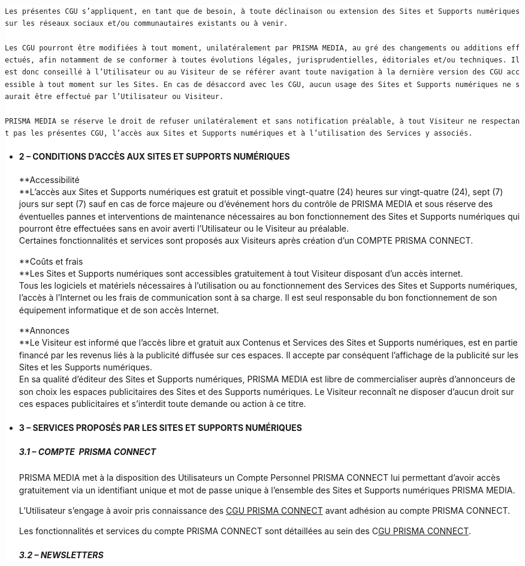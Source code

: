     Les présentes CGU s’appliquent, en tant que de besoin, à toute déclinaison ou extension des Sites et Supports numériques sur les réseaux sociaux et/ou communautaires existants ou à venir.
    
    Les CGU pourront être modifiées à tout moment, unilatéralement par PRISMA MEDIA, au gré des changements ou additions effectués, afin notamment de se conformer à toutes évolutions légales, jurisprudentielles, éditoriales et/ou techniques. Il est donc conseillé à l’Utilisateur ou au Visiteur de se référer avant toute navigation à la dernière version des CGU accessible à tout moment sur les Sites. En cas de désaccord avec les CGU, aucun usage des Sites et Supports numériques ne saurait être effectué par l’Utilisateur ou Visiteur.
    
    PRISMA MEDIA se réserve le droit de refuser unilatéralement et sans notification préalable, à tout Visiteur ne respectant pas les présentes CGU, l’accès aux Sites et Supports numériques et à l’utilisation des Services y associés.
    
* #### **2 – CONDITIONS D’ACCÈS AUX SITES ET SUPPORTS NUMÉRIQUES**
    
    **Accessibilité  
    **L’accès aux Sites et Supports numériques est gratuit et possible vingt-quatre (24) heures sur vingt-quatre (24), sept (7) jours sur sept (7) sauf en cas de force majeure ou d’événement hors du contrôle de PRISMA MEDIA et sous réserve des éventuelles pannes et interventions de maintenance nécessaires au bon fonctionnement des Sites et Supports numériques qui pourront être effectuées sans en avoir averti l’Utilisateur ou le Visiteur au préalable.  
    Certaines fonctionnalités et services sont proposés aux Visiteurs après création d’un COMPTE PRISMA CONNECT.
    
    **Coûts et frais  
    **Les Sites et Supports numériques sont accessibles gratuitement à tout Visiteur disposant d’un accès internet.  
    Tous les logiciels et matériels nécessaires à l’utilisation ou au fonctionnement des Services des Sites et Supports numériques, l’accès à l’Internet ou les frais de communication sont à sa charge. Il est seul responsable du bon fonctionnement de son équipement informatique et de son accès Internet.
    
    **Annonces  
    **Le Visiteur est informé que l’accès libre et gratuit aux Contenus et Services des Sites et Supports numériques, est en partie financé par les revenus liés à la publicité diffusée sur ces espaces. Il accepte par conséquent l’affichage de la publicité sur les Sites et les Supports numériques.  
    En sa qualité d’éditeur des Sites et Supports numériques, PRISMA MEDIA est libre de commercialiser auprès d’annonceurs de son choix les espaces publicitaires des Sites et des Supports numériques. Le Visiteur reconnaît ne disposer d’aucun droit sur ces espaces publicitaires et s’interdit toute demande ou action à ce titre.
    
* #### **3 – SERVICES PROPOSÉS PAR LES SITES ET SUPPORTS NUMÉRIQUES**
    
    ##### **3.1 –** **COMPTE  PRISMA CONNECT**
    
    PRISMA MEDIA met à la disposition des Utilisateurs un Compte Personnel PRISMA CONNECT lui permettant d’avoir accès gratuitement via un identifiant unique et mot de passe unique à l’ensemble des Sites et Supports numériques PRISMA MEDIA.
    
    L’Utilisateur s’engage à avoir pris connaissance des [CGU PRISMA CONNECT](https://www.prismamedia.com/conditions-generales-dutilisation-prisma-connect/) avant adhésion au compte PRISMA CONNECT.
    
    Les fonctionnalités et services du compte PRISMA CONNECT sont détaillées au sein des C[GU PRISMA CONNECT](https://www.prismamedia.com/conditions-generales-dutilisation-prisma-connect/).
    
    ##### **3.2 – NEWSLETTERS**
    
